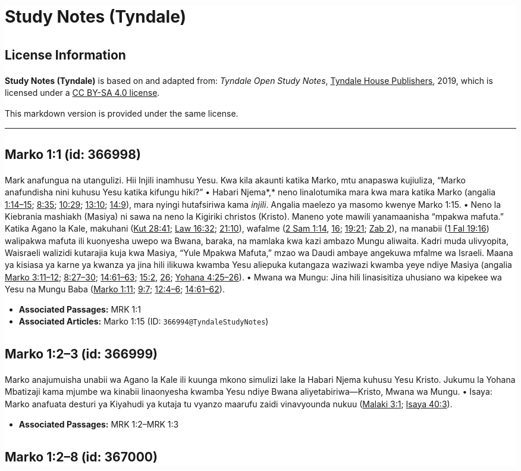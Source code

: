 # Study Notes (Tyndale)

## License Information

**Study Notes (Tyndale)** is based on and adapted from: _Tyndale Open Study Notes_, [Tyndale House Publishers](https://tyndaleopenresources.com/), 2019, which is licensed under a [CC BY-SA 4.0 license](https://creativecommons.org/licenses/by-sa/4.0/legalcode.en).

This markdown version is provided under the same license.



--------------------------------

## Marko 1:1 (id: 366998)

Mark anafungua na utangulizi. Hii Injili inamhusu Yesu. Kwa kila akaunti katika Marko, mtu anapaswa kujiuliza, “Marko anafundisha nini kuhusu Yesu katika kifungu hiki?” • Habari Njema*,* neno linalotumika mara kwa mara katika Marko (angalia [1:14–15](https://ref.ly/Mark1:14-Mark1:15); [8:35](https://ref.ly/Mark8:35); [10:29](https://ref.ly/Mark10:29); [13:10](https://ref.ly/Mark13:10); [14:9](https://ref.ly/Mark14:9)), mara nyingi hutafsiriwa kama *injili*. Angalia maelezo ya masomo kwenye Marko 1:15. • Neno la Kiebrania mashiakh (Masiya) ni sawa na neno la Kigiriki christos (Kristo). Maneno yote mawili yanamaanisha “mpakwa mafuta.” Katika Agano la Kale, makuhani ([Kut 28:41](https://ref.ly/Exod28:41); [Law 16:32](https://ref.ly/Lev16:32); [21:10](https://ref.ly/Lev21:10)), wafalme ([2 Sam 1:14](https://ref.ly/2Sam1:14), [16](https://ref.ly/2Sam1:16); [19:21](https://ref.ly/2Sam19:21); [Zab 2](https://ref.ly/Ps2:1-Ps2:12)), na manabii ([1 Fal 19:16](https://ref.ly/1Kgs19:16)) walipakwa mafuta ili kuonyesha uwepo wa Bwana, baraka, na mamlaka kwa kazi ambazo Mungu aliwaita. Kadri muda ulivyopita, Waisraeli walizidi kutarajia kuja kwa Masiya, “Yule Mpakwa Mafuta,” mzao wa Daudi ambaye angekuwa mfalme wa Israeli. Maana ya kisiasa ya karne ya kwanza ya jina hili ilikuwa kwamba Yesu aliepuka kutangaza waziwazi kwamba yeye ndiye Masiya (angalia [Marko 3:11–12](https://ref.ly/Mark3:11-Mark3:12); [8:27–30](https://ref.ly/Mark8:27-Mark8:30); [14:61–63](https://ref.ly/Mark14:61-Mark14:63); [15:2](https://ref.ly/Mark15:2), [26](https://ref.ly/Mark15:26); [Yohana 4:25–26](https://ref.ly/John4:25-John4:26)). • Mwana wa Mungu: Jina hili linasisitiza uhusiano wa kipekee wa Yesu na Mungu Baba ([Marko 1:11](https://ref.ly/Mark1:11); [9:7](https://ref.ly/Mark9:7); [12:4–6](https://ref.ly/Mark12:4-Mark12:6); [14:61–62](https://ref.ly/Mark14:61-Mark14:62)).

* **Associated Passages:** MRK 1:1
* **Associated Articles:** Marko 1:15 (ID: `366994@TyndaleStudyNotes`)

## Marko 1:2–3 (id: 366999)

Marko anajumuisha unabii wa Agano la Kale ili kuunga mkono simulizi lake la Habari Njema kuhusu Yesu Kristo. Jukumu la Yohana Mbatizaji kama mjumbe wa kinabii linaonyesha kwamba Yesu ndiye Bwana aliyetabiriwa—Kristo, Mwana wa Mungu. • Isaya: Marko anafuata desturi ya Kiyahudi ya kutaja tu vyanzo maarufu zaidi vinavyounda nukuu ([Malaki 3:1](https://ref.ly/Mal3:1); [Isaya 40:3](https://ref.ly/Isa40:3)).

* **Associated Passages:** MRK 1:2–MRK 1:3

## Marko 1:2–8 (id: 367000)
